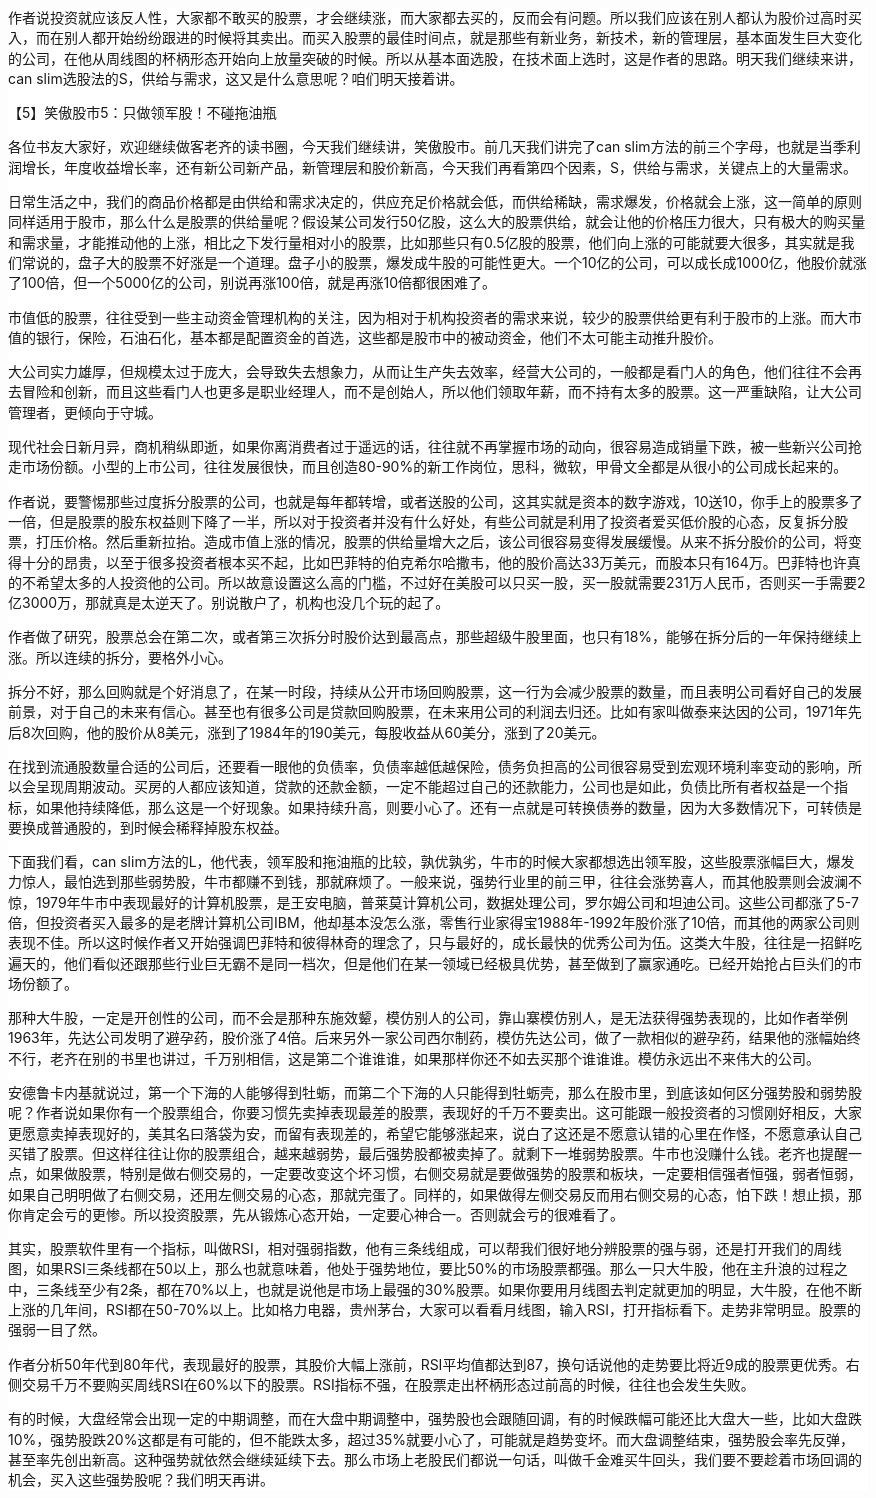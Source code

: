 作者说投资就应该反人性，大家都不敢买的股票，才会继续涨，而大家都去买的，反而会有问题。所以我们应该在别人都认为股价过高时买入，而在别人都开始纷纷跟进的时候将其卖出。而买入股票的最佳时间点，就是那些有新业务，新技术，新的管理层，基本面发生巨大变化的公司，在他从周线图的杯柄形态开始向上放量突破的时候。所以从基本面选股，在技术面上选时，这是作者的思路。明天我们继续来讲，can slim选股法的S，供给与需求，这又是什么意思呢？咱们明天接着讲。

【5】笑傲股市5：只做领军股！不碰拖油瓶

各位书友大家好，欢迎继续做客老齐的读书圈，今天我们继续讲，笑傲股市。前几天我们讲完了can slim方法的前三个字母，也就是当季利润增长，年度收益增长率，还有新公司新产品，新管理层和股价新高，今天我们再看第四个因素，S，供给与需求，关键点上的大量需求。

日常生活之中，我们的商品价格都是由供给和需求决定的，供应充足价格就会低，而供给稀缺，需求爆发，价格就会上涨，这一简单的原则同样适用于股市，那么什么是股票的供给量呢？假设某公司发行50亿股，这么大的股票供给，就会让他的价格压力很大，只有极大的购买量和需求量，才能推动他的上涨，相比之下发行量相对小的股票，比如那些只有0.5亿股的股票，他们向上涨的可能就要大很多，其实就是我们常说的，盘子大的股票不好涨是一个道理。盘子小的股票，爆发成牛股的可能性更大。一个10亿的公司，可以成长成1000亿，他股价就涨了100倍，但一个5000亿的公司，别说再涨100倍，就是再涨10倍都很困难了。

市值低的股票，往往受到一些主动资金管理机构的关注，因为相对于机构投资者的需求来说，较少的股票供给更有利于股市的上涨。而大市值的银行，保险，石油石化，基本都是配置资金的首选，这些都是股市中的被动资金，他们不太可能主动推升股价。

大公司实力雄厚，但规模太过于庞大，会导致失去想象力，从而让生产失去效率，经营大公司的，一般都是看门人的角色，他们往往不会再去冒险和创新，而且这些看门人也更多是职业经理人，而不是创始人，所以他们领取年薪，而不持有太多的股票。这一严重缺陷，让大公司管理者，更倾向于守城。

现代社会日新月异，商机稍纵即逝，如果你离消费者过于遥远的话，往往就不再掌握市场的动向，很容易造成销量下跌，被一些新兴公司抢走市场份额。小型的上市公司，往往发展很快，而且创造80-90%的新工作岗位，思科，微软，甲骨文全都是从很小的公司成长起来的。

作者说，要警惕那些过度拆分股票的公司，也就是每年都转增，或者送股的公司，这其实就是资本的数字游戏，10送10，你手上的股票多了一倍，但是股票的股东权益则下降了一半，所以对于投资者并没有什么好处，有些公司就是利用了投资者爱买低价股的心态，反复拆分股票，打压价格。然后重新拉抬。造成市值上涨的情况，股票的供给量增大之后，该公司很容易变得发展缓慢。从来不拆分股价的公司，将变得十分的昂贵，以至于很多投资者根本买不起，比如巴菲特的伯克希尔哈撒韦，他的股价高达33万美元，而股本只有164万。巴菲特也许真的不希望太多的人投资他的公司。所以故意设置这么高的门槛，不过好在美股可以只买一股，买一股就需要231万人民币，否则买一手需要2亿3000万，那就真是太逆天了。别说散户了，机构也没几个玩的起了。

作者做了研究，股票总会在第二次，或者第三次拆分时股价达到最高点，那些超级牛股里面，也只有18%，能够在拆分后的一年保持继续上涨。所以连续的拆分，要格外小心。

拆分不好，那么回购就是个好消息了，在某一时段，持续从公开市场回购股票，这一行为会减少股票的数量，而且表明公司看好自己的发展前景，对于自己的未来有信心。甚至也有很多公司是贷款回购股票，在未来用公司的利润去归还。比如有家叫做泰来达因的公司，1971年先后8次回购，他的股价从8美元，涨到了1984年的190美元，每股收益从60美分，涨到了20美元。

在找到流通股数量合适的公司后，还要看一眼他的负债率，负债率越低越保险，债务负担高的公司很容易受到宏观环境利率变动的影响，所以会呈现周期波动。买房的人都应该知道，贷款的还款金额，一定不能超过自己的还款能力，公司也是如此，负债比所有者权益是一个指标，如果他持续降低，那么这是一个好现象。如果持续升高，则要小心了。还有一点就是可转换债券的数量，因为大多数情况下，可转债是要换成普通股的，到时候会稀释掉股东权益。

下面我们看，can slim方法的L，他代表，领军股和拖油瓶的比较，孰优孰劣，牛市的时候大家都想选出领军股，这些股票涨幅巨大，爆发力惊人，最怕选到那些弱势股，牛市都赚不到钱，那就麻烦了。一般来说，强势行业里的前三甲，往往会涨势喜人，而其他股票则会波澜不惊，1979年牛市中表现最好的计算机股票，是王安电脑，普莱莫计算机公司，数据处理公司，罗尔姆公司和坦迪公司。这些公司都涨了5-7倍，但投资者买入最多的是老牌计算机公司IBM，他却基本没怎么涨，零售行业家得宝1988年-1992年股价涨了10倍，而其他的两家公司则表现不佳。所以这时候作者又开始强调巴菲特和彼得林奇的理念了，只与最好的，成长最快的优秀公司为伍。这类大牛股，往往是一招鲜吃遍天的，他们看似还跟那些行业巨无霸不是同一档次，但是他们在某一领域已经极具优势，甚至做到了赢家通吃。已经开始抢占巨头们的市场份额了。

那种大牛股，一定是开创性的公司，而不会是那种东施效颦，模仿别人的公司，靠山寨模仿别人，是无法获得强势表现的，比如作者举例1963年，先达公司发明了避孕药，股价涨了4倍。后来另外一家公司西尔制药，模仿先达公司，做了一款相似的避孕药，结果他的涨幅始终不行，老齐在别的书里也讲过，千万别相信，这是第二个谁谁谁，如果那样你还不如去买那个谁谁谁。模仿永远出不来伟大的公司。

安德鲁卡内基就说过，第一个下海的人能够得到牡蛎，而第二个下海的人只能得到牡蛎壳，那么在股市里，到底该如何区分强势股和弱势股呢？作者说如果你有一个股票组合，你要习惯先卖掉表现最差的股票，表现好的千万不要卖出。这可能跟一般投资者的习惯刚好相反，大家更愿意卖掉表现好的，美其名曰落袋为安，而留有表现差的，希望它能够涨起来，说白了这还是不愿意认错的心里在作怪，不愿意承认自己买错了股票。但这样往往让你的股票组合，越来越弱势，最后强势股都被卖掉了。就剩下一堆弱势股票。牛市也没赚什么钱。老齐也提醒一点，如果做股票，特别是做右侧交易的，一定要改变这个坏习惯，右侧交易就是要做强势的股票和板块，一定要相信强者恒强，弱者恒弱，如果自己明明做了右侧交易，还用左侧交易的心态，那就完蛋了。同样的，如果做得左侧交易反而用右侧交易的心态，怕下跌！想止损，那你肯定会亏的更惨。所以投资股票，先从锻炼心态开始，一定要心神合一。否则就会亏的很难看了。

其实，股票软件里有一个指标，叫做RSI，相对强弱指数，他有三条线组成，可以帮我们很好地分辨股票的强与弱，还是打开我们的周线图，如果RSI三条线都在50以上，那么也就意味着，他处于强势地位，要比50%的市场股票都强。那么一只大牛股，他在主升浪的过程之中，三条线至少有2条，都在70%以上，也就是说他是市场上最强的30%股票。如果你要用月线图去判定就更加的明显，大牛股，在他不断上涨的几年间，RSI都在50-70%以上。比如格力电器，贵州茅台，大家可以看看月线图，输入RSI，打开指标看下。走势非常明显。股票的强弱一目了然。

作者分析50年代到80年代，表现最好的股票，其股价大幅上涨前，RSI平均值都达到87，换句话说他的走势要比将近9成的股票更优秀。右侧交易千万不要购买周线RSI在60%以下的股票。RSI指标不强，在股票走出杯柄形态过前高的时候，往往也会发生失败。

有的时候，大盘经常会出现一定的中期调整，而在大盘中期调整中，强势股也会跟随回调，有的时候跌幅可能还比大盘大一些，比如大盘跌10%，强势股跌20%这都是有可能的，但不能跌太多，超过35%就要小心了，可能就是趋势变坏。而大盘调整结束，强势股会率先反弹，甚至率先创出新高。这种强势就依然会继续延续下去。那么市场上老股民们都说一句话，叫做千金难买牛回头，我们要不要趁着市场回调的机会，买入这些强势股呢？我们明天再讲。
